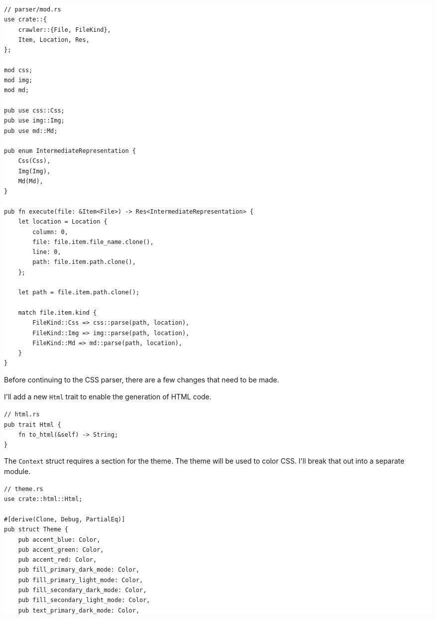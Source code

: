 ```
// parser/mod.rs
use crate::{
    crawler::{File, FileKind},
    Item, Location, Res,
};

mod css;
mod img;
mod md;

pub use css::Css;
pub use img::Img;
pub use md::Md;

pub enum IntermediateRepresentation {
    Css(Css),
    Img(Img),
    Md(Md),
}

pub fn execute(file: &Item<File>) -> Res<IntermediateRepresentation> {
    let location = Location {
        column: 0,
        file: file.item.file_name.clone(),
        line: 0,
        path: file.item.path.clone(),
    };

    let path = file.item.path.clone();

    match file.item.kind {
        FileKind::Css => css::parse(path, location),
        FileKind::Img => img::parse(path, location),
        FileKind::Md => md::parse(path, location),
    }
}
```

Before continuing to the CSS parser, there are a few changes that need to be made.

I'll add a new `Html` trait to enable the generation of HTML code.

```
// html.rs
pub trait Html {
    fn to_html(&self) -> String;
}
```

The `Context` struct requires a section for the theme. The theme will be used to color CSS. I'll break that out into a separate module.

```
// theme.rs
use crate::html::Html;

#[derive(Clone, Debug, PartialEq)]
pub struct Theme {
    pub accent_blue: Color,
    pub accent_green: Color,
    pub accent_red: Color,
    pub fill_primary_dark_mode: Color,
    pub fill_primary_light_mode: Color,
    pub fill_secondary_dark_mode: Color,
    pub fill_secondary_light_mode: Color,
    pub text_primary_dark_mode: Color,
```